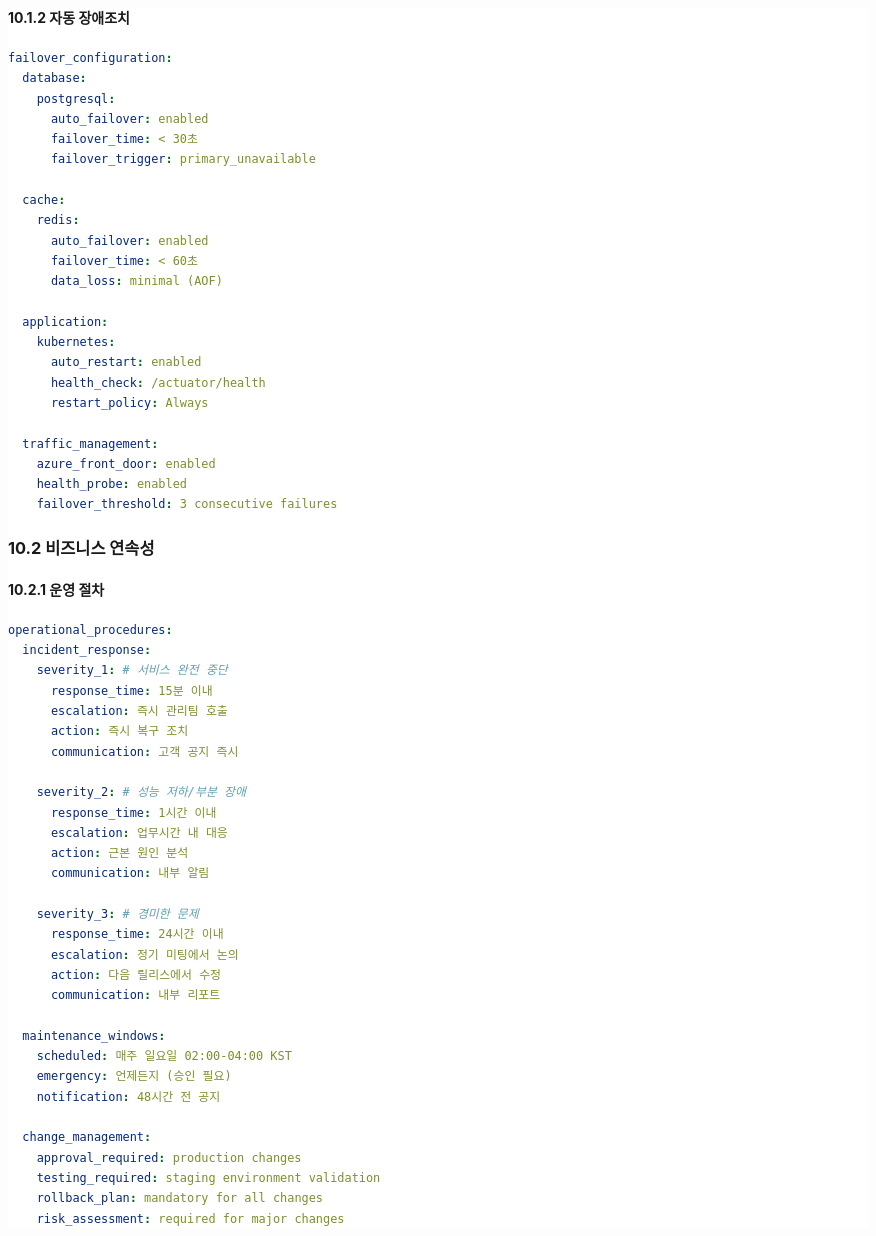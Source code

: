 #### 10.1.2 자동 장애조치
```yaml
failover_configuration:
  database:
    postgresql:
      auto_failover: enabled
      failover_time: < 30초
      failover_trigger: primary_unavailable
      
  cache:
    redis:
      auto_failover: enabled
      failover_time: < 60초
      data_loss: minimal (AOF)
      
  application:
    kubernetes:
      auto_restart: enabled
      health_check: /actuator/health
      restart_policy: Always
      
  traffic_management:
    azure_front_door: enabled
    health_probe: enabled
    failover_threshold: 3 consecutive failures
```

### 10.2 비즈니스 연속성

#### 10.2.1 운영 절차
```yaml
operational_procedures:
  incident_response:
    severity_1: # 서비스 완전 중단
      response_time: 15분 이내
      escalation: 즉시 관리팀 호출
      action: 즉시 복구 조치
      communication: 고객 공지 즉시
      
    severity_2: # 성능 저하/부분 장애
      response_time: 1시간 이내
      escalation: 업무시간 내 대응
      action: 근본 원인 분석
      communication: 내부 알림
      
    severity_3: # 경미한 문제
      response_time: 24시간 이내
      escalation: 정기 미팅에서 논의
      action: 다음 릴리스에서 수정
      communication: 내부 리포트
      
  maintenance_windows:
    scheduled: 매주 일요일 02:00-04:00 KST
    emergency: 언제든지 (승인 필요)
    notification: 48시간 전 공지
    
  change_management:
    approval_required: production changes
    testing_required: staging environment validation
    rollback_plan: mandatory for all changes
    risk_assessment: required for major changes
```
